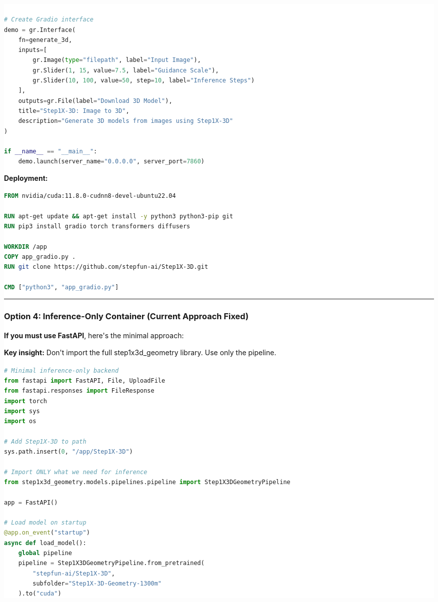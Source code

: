 ```python

# Create Gradio interface
demo = gr.Interface(
    fn=generate_3d,
    inputs=[
        gr.Image(type="filepath", label="Input Image"),
        gr.Slider(1, 15, value=7.5, label="Guidance Scale"),
        gr.Slider(10, 100, value=50, step=10, label="Inference Steps")
    ],
    outputs=gr.File(label="Download 3D Model"),
    title="Step1X-3D: Image to 3D",
    description="Generate 3D models from images using Step1X-3D"
)

if __name__ == "__main__":
    demo.launch(server_name="0.0.0.0", server_port=7860)
```

**Deployment:**
```dockerfile
FROM nvidia/cuda:11.8.0-cudnn8-devel-ubuntu22.04

RUN apt-get update && apt-get install -y python3 python3-pip git
RUN pip3 install gradio torch transformers diffusers

WORKDIR /app
COPY app_gradio.py .
RUN git clone https://github.com/stepfun-ai/Step1X-3D.git

CMD ["python3", "app_gradio.py"]
```

---

### Option 4: Inference-Only Container (Current Approach Fixed)

**If you must use FastAPI**, here's the minimal approach:

**Key insight:** Don't import the full step1x3d_geometry library. Use only the pipeline.

```python
# Minimal inference-only backend
from fastapi import FastAPI, File, UploadFile
from fastapi.responses import FileResponse
import torch
import sys
import os

# Add Step1X-3D to path
sys.path.insert(0, "/app/Step1X-3D")

# Import ONLY what we need for inference
from step1x3d_geometry.models.pipelines.pipeline import Step1X3DGeometryPipeline

app = FastAPI()

# Load model on startup
@app.on_event("startup")
async def load_model():
    global pipeline
    pipeline = Step1X3DGeometryPipeline.from_pretrained(
        "stepfun-ai/Step1X-3D",
        subfolder="Step1X-3D-Geometry-1300m"
    ).to("cuda")
```